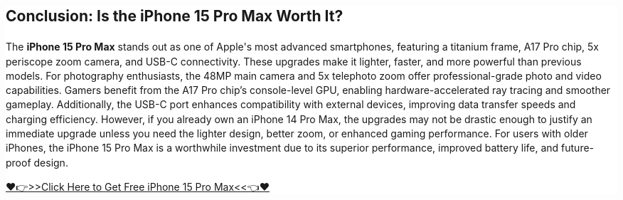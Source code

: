 ## Conclusion: Is the iPhone 15 Pro Max Worth It?
The **iPhone 15 Pro Max** stands out as one of Apple's most advanced smartphones, featuring a titanium frame, A17 Pro chip, 5x periscope zoom camera, and USB-C connectivity. These upgrades make it lighter, faster, and more powerful than previous models.
For photography enthusiasts, the 48MP main camera and 5x telephoto zoom offer professional-grade photo and video capabilities. Gamers benefit from the A17 Pro chip’s console-level GPU, enabling hardware-accelerated ray tracing and smoother gameplay. Additionally, the USB-C port enhances compatibility with external devices, improving data transfer speeds and charging efficiency.
However, if you already own an iPhone 14 Pro Max, the upgrades may not be drastic enough to justify an immediate upgrade unless you need the lighter design, better zoom, or enhanced gaming performance. For users with older iPhones, the iPhone 15 Pro Max is a worthwhile investment due to its superior performance, improved battery life, and future-proof design.

[❤️👉>>Click Here to Get Free iPhone 15 Pro Max<<👈❤️](https://gdnreview.com/iphone-15-pro/) 
